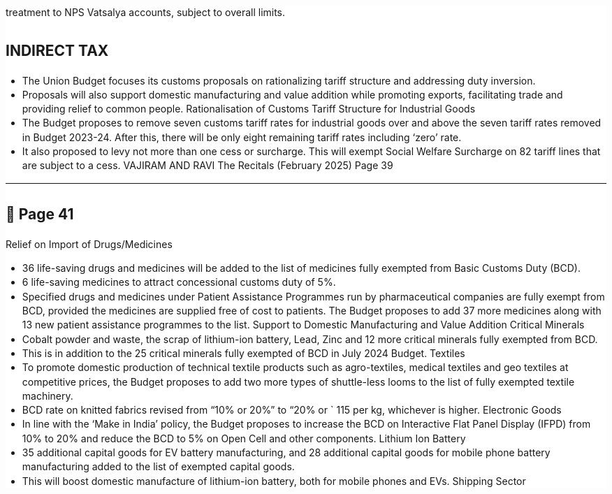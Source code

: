 treatment to NPS Vatsalya accounts,
subject to overall limits.
## INDIRECT TAX
- The Union Budget focuses its customs proposals on rationalizing tariff structure and addressing duty
inversion.
- Proposals will also support domestic manufacturing and value addition while promoting exports, facilitating
trade and providing relief to common people.
Rationalisation of Customs Tariff Structure for Industrial Goods
- The Budget proposes to remove seven customs tariff rates for industrial goods over and above the seven
tariff rates removed in Budget 2023-24. After this, there will be only eight remaining tariff rates including
‘zero’ rate.
- It also proposed to levy not more than one cess or surcharge. This will exempt Social Welfare Surcharge on
82 tariff lines that are subject to a cess.
VAJIRAM AND RAVI The Recitals (February 2025) Page 39


---
## 📄 Page 41

Relief on Import of Drugs/Medicines
- 36 life-saving drugs and medicines will be added to the list of medicines fully exempted from Basic Customs
Duty (BCD).
- 6 life-saving medicines to attract concessional customs duty of 5%.
- Specified drugs and medicines under Patient Assistance Programmes run by pharmaceutical companies are
fully exempt from BCD, provided the medicines are supplied free of cost to patients. The Budget proposes to
add 37 more medicines along with 13 new patient assistance programmes to the list.
Support to Domestic Manufacturing and Value Addition
Critical Minerals
- Cobalt powder and waste, the scrap of lithium-ion
battery, Lead, Zinc and 12 more critical minerals fully
exempted from BCD.
- This is in addition to the 25 critical minerals fully
exempted of BCD in July 2024 Budget.
Textiles
- To promote domestic production of technical textile
products such as agro-textiles, medical textiles and
geo textiles at competitive prices, the Budget proposes
to add two more types of shuttle-less looms to the list
of fully exempted textile machinery.
- BCD rate on knitted fabrics revised from “10% or 20%”
to “20% or ` 115 per kg, whichever is higher.
Electronic Goods
- In line with the ‘Make in India’ policy, the Budget
proposes to increase the BCD on Interactive Flat
Panel Display (IFPD) from 10% to 20% and reduce the
BCD to 5% on Open Cell and other components.
Lithium Ion Battery
- 35 additional capital goods for EV battery
manufacturing, and 28 additional capital goods for
mobile phone battery manufacturing added to the
list of exempted capital goods.
- This will boost domestic manufacture of lithium-ion
battery, both for mobile phones and EVs.
Shipping Sector